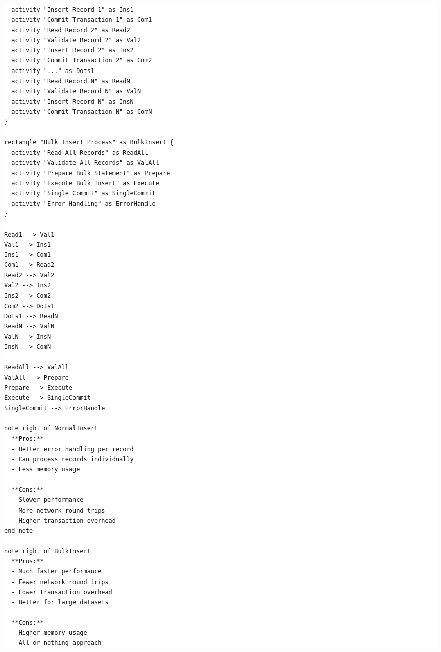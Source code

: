 ```plantuml
  activity "Insert Record 1" as Ins1
  activity "Commit Transaction 1" as Com1
  activity "Read Record 2" as Read2
  activity "Validate Record 2" as Val2
  activity "Insert Record 2" as Ins2
  activity "Commit Transaction 2" as Com2
  activity "..." as Dots1
  activity "Read Record N" as ReadN
  activity "Validate Record N" as ValN
  activity "Insert Record N" as InsN
  activity "Commit Transaction N" as ComN
}

rectangle "Bulk Insert Process" as BulkInsert {
  activity "Read All Records" as ReadAll
  activity "Validate All Records" as ValAll
  activity "Prepare Bulk Statement" as Prepare
  activity "Execute Bulk Insert" as Execute
  activity "Single Commit" as SingleCommit
  activity "Error Handling" as ErrorHandle
}

Read1 --> Val1
Val1 --> Ins1
Ins1 --> Com1
Com1 --> Read2
Read2 --> Val2
Val2 --> Ins2
Ins2 --> Com2
Com2 --> Dots1
Dots1 --> ReadN
ReadN --> ValN
ValN --> InsN
InsN --> ComN

ReadAll --> ValAll
ValAll --> Prepare
Prepare --> Execute
Execute --> SingleCommit
SingleCommit --> ErrorHandle

note right of NormalInsert
  **Pros:**
  - Better error handling per record
  - Can process records individually
  - Less memory usage
  
  **Cons:**
  - Slower performance
  - More network round trips
  - Higher transaction overhead
end note

note right of BulkInsert
  **Pros:**
  - Much faster performance
  - Fewer network round trips
  - Lower transaction overhead
  - Better for large datasets
  
  **Cons:**
  - Higher memory usage
  - All-or-nothing approach
```